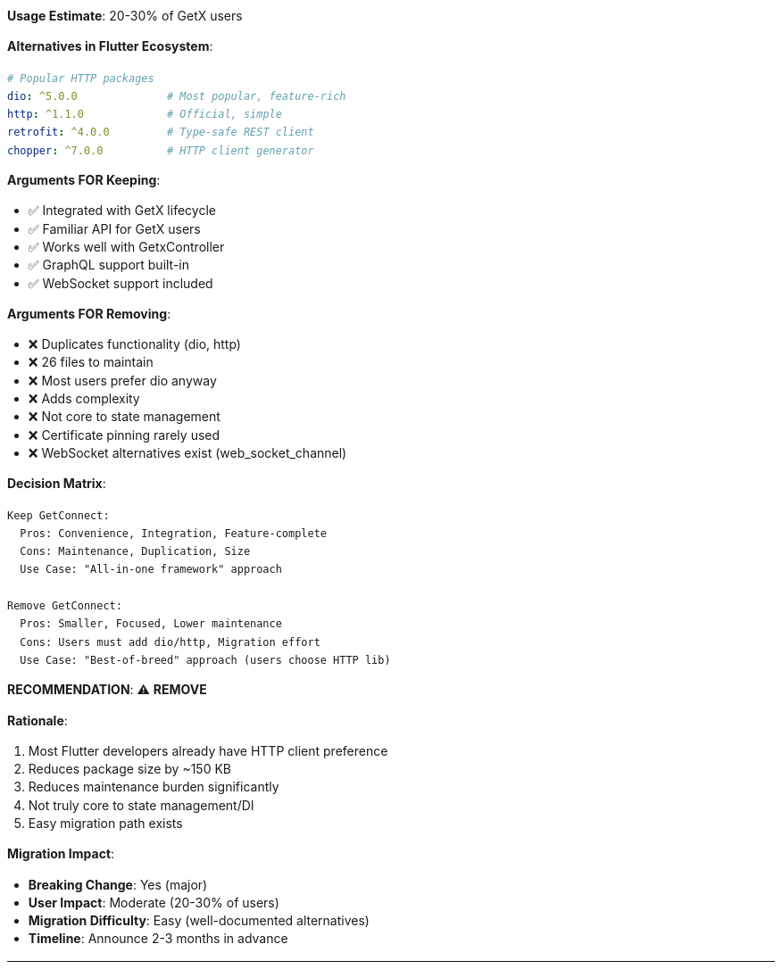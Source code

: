 **Usage Estimate**: 20-30% of GetX users

**Alternatives in Flutter Ecosystem**:
```yaml
# Popular HTTP packages
dio: ^5.0.0              # Most popular, feature-rich
http: ^1.1.0             # Official, simple
retrofit: ^4.0.0         # Type-safe REST client
chopper: ^7.0.0          # HTTP client generator
```

**Arguments FOR Keeping**:
- ✅ Integrated with GetX lifecycle
- ✅ Familiar API for GetX users
- ✅ Works well with GetxController
- ✅ GraphQL support built-in
- ✅ WebSocket support included

**Arguments FOR Removing**:
- ❌ Duplicates functionality (dio, http)
- ❌ 26 files to maintain
- ❌ Most users prefer dio anyway
- ❌ Adds complexity
- ❌ Not core to state management
- ❌ Certificate pinning rarely used
- ❌ WebSocket alternatives exist (web_socket_channel)

**Decision Matrix**:
```
Keep GetConnect:
  Pros: Convenience, Integration, Feature-complete
  Cons: Maintenance, Duplication, Size
  Use Case: "All-in-one framework" approach
  
Remove GetConnect:
  Pros: Smaller, Focused, Lower maintenance
  Cons: Users must add dio/http, Migration effort
  Use Case: "Best-of-breed" approach (users choose HTTP lib)
```

**RECOMMENDATION**: ⚠️ **REMOVE**

**Rationale**:
1. Most Flutter developers already have HTTP client preference
2. Reduces package size by ~150 KB
3. Reduces maintenance burden significantly
4. Not truly core to state management/DI
5. Easy migration path exists

**Migration Impact**:
- **Breaking Change**: Yes (major)
- **User Impact**: Moderate (20-30% of users)
- **Migration Difficulty**: Easy (well-documented alternatives)
- **Timeline**: Announce 2-3 months in advance

---